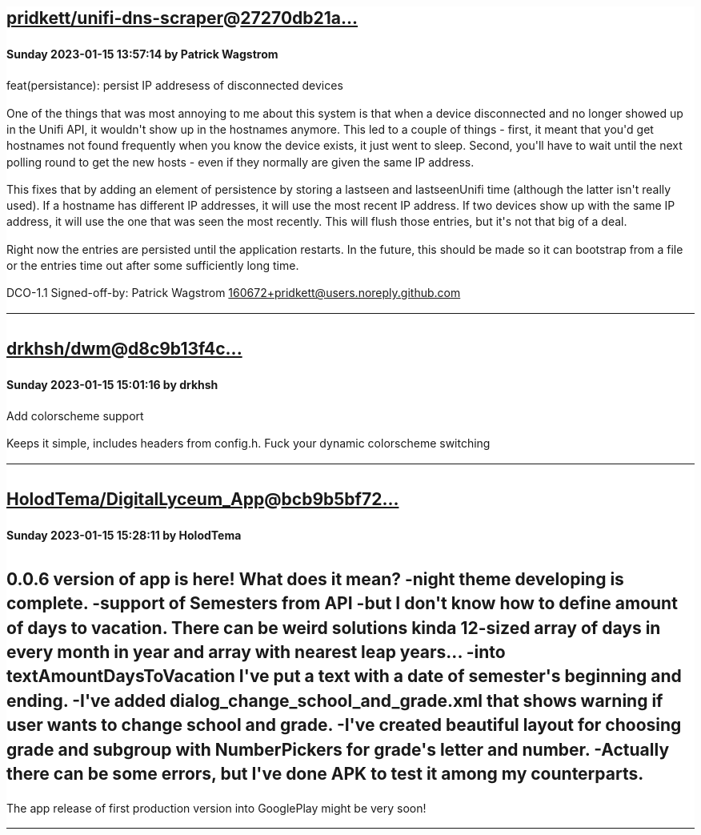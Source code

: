 ## [pridkett/unifi-dns-scraper](https://github.com/pridkett/unifi-dns-scraper)@[27270db21a...](https://github.com/pridkett/unifi-dns-scraper/commit/27270db21a388c7c9c32d901453dbda8970fecd4)
#### Sunday 2023-01-15 13:57:14 by Patrick Wagstrom

feat(persistance): persist IP addresess of disconnected devices

One of the things that was most annoying to me about this system is that
when a device disconnected and no longer showed up in the Unifi API, it
wouldn't show up in the hostnames anymore. This led to a couple of
things - first, it meant that you'd get hostnames not found frequently
when you know the device exists, it just went to sleep. Second, you'll
have to wait until the next polling round to get the new hosts - even if
they normally are given the same IP address.

This fixes that by adding an element of persistence by storing a
lastseen and lastseenUnifi time (although the latter isn't really used).
If a hostname has different IP addresses, it will use the most recent IP
address. If two devices show up with the same IP address, it will use
the one that was seen the most recently. This will flush those entries,
but it's not that big of a deal.

Right now the entries are persisted until the application restarts. In
the future, this should be made so it can bootstrap from a file or the
entries time out after some sufficiently long time.

DCO-1.1 Signed-off-by: Patrick Wagstrom <160672+pridkett@users.noreply.github.com>

---
## [drkhsh/dwm](https://github.com/drkhsh/dwm)@[d8c9b13f4c...](https://github.com/drkhsh/dwm/commit/d8c9b13f4ca0c4197860911a58baeba9be646225)
#### Sunday 2023-01-15 15:01:16 by drkhsh

Add colorscheme support

Keeps it simple, includes headers from config.h.
Fuck your dynamic colorscheme switching

---
## [HolodTema/DigitalLyceum_App](https://github.com/HolodTema/DigitalLyceum_App)@[bcb9b5bf72...](https://github.com/HolodTema/DigitalLyceum_App/commit/bcb9b5bf721bd63e340e467e6e06f56fddf3fb83)
#### Sunday 2023-01-15 15:28:11 by HolodTema

0.0.6 version of app is here!
What does it mean?
-night theme developing is complete.
-support of Semesters from API
-but I don't know how to define amount of days to vacation. There can be weird solutions kinda 12-sized array of days in every month in year and array with nearest leap years...
-into textAmountDaysToVacation I've put a text with a date of semester's beginning and ending.
-I've added dialog_change_school_and_grade.xml that shows warning if user wants to change school and grade.
-I've created beautiful layout for choosing grade and subgroup with NumberPickers for grade's letter and number.
-Actually there can be some errors, but I've done APK to test it among my counterparts.
--------------------------------------------------------------------------------------
The app release of first production version into GooglePlay might be very soon!

---